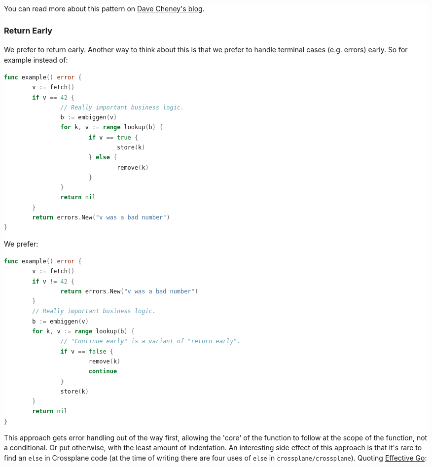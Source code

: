 You can read more about this pattern on [Dave Cheney's blog].

### Return Early

We prefer to return early. Another way to think about this is that we prefer to
handle terminal cases (e.g. errors) early. So for example instead of:

```go
func example() error {
        v := fetch()
        if v == 42 {
                // Really important business logic.
                b := embiggen(v)
                for k, v := range lookup(b) {
                        if v == true {
                                store(k)
                        } else {
                                remove(k)
                        }
                }
                return nil
        }
        return errors.New("v was a bad number")
}
```

We prefer:

```go
func example() error {
        v := fetch()
        if v != 42 {
                return errors.New("v was a bad number")
        }
        // Really important business logic.
        b := embiggen(v)
        for k, v := range lookup(b) {
                // "Continue early" is a variant of "return early".
                if v == false {
                        remove(k)
                        continue
                }
                store(k)
        }
        return nil
}
```

This approach gets error handling out of the way first, allowing the 'core' of
the function to follow at the scope of the function, not a conditional. Or put
otherwise, with the least amount of indentation. An interesting side effect of
this approach is that it's rare to find an `else` in Crossplane code (at the
time of writing there are four uses of `else` in `crossplane/crossplane`).
Quoting [Effective Go]:


[Slack]: https://slack.crossplane.io/
[code of conduct]: https://github.com/cncf/foundation/blob/master/code-of-conduct.md
[build submodule]: https://github.com/upbound/build/
[`kind`]: https://kind.sigs.k8s.io/
[Crossplane release cycle]: docs/reference/release-cycle.md
[good git commit hygiene]: https://www.futurelearn.com/info/blog/telling-stories-with-your-git-history
[Developer Certificate of Origin]: https://github.com/apps/dco
[code review comments]: https://github.com/golang/go/wiki/CodeReviewComments
[test review comments]: https://github.com/golang/go/wiki/TestComments
[crossplane-runtime]: https://github.com/crossplane/crossplane-runtime
[docs]: docs/
[Effective Go]: https://golang.org/doc/effective_go
[Observability Developer Guide]: docs/contributing/observability_developer_guide.md
[Dave Cheney's blog]: https://dave.cheney.net/2014/10/17/functional-options-for-friendly-apis
[`crossplane-runtime/pkg/errors`]: https://pkg.go.dev/github.com/crossplane/crossplane-runtime/pkg/errors
[golangci-lint]: https://golangci-lint.run/